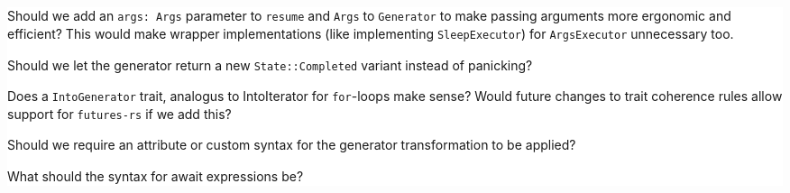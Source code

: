 Should we add an `args: Args` parameter to `resume` and `Args` to `Generator` to make passing arguments more ergonomic and efficient? This would make wrapper implementations (like implementing `SleepExecutor`) for `ArgsExecutor` unnecessary too.

Should we let the generator return a new `State::Completed` variant instead of panicking?

Does a `IntoGenerator` trait, analogus to IntoIterator for `for`-loops make sense? Would future changes to trait coherence rules allow support for `futures-rs` if we add this?

Should we require an attribute or custom syntax for the generator transformation to be applied?

What should the syntax for await expressions be?